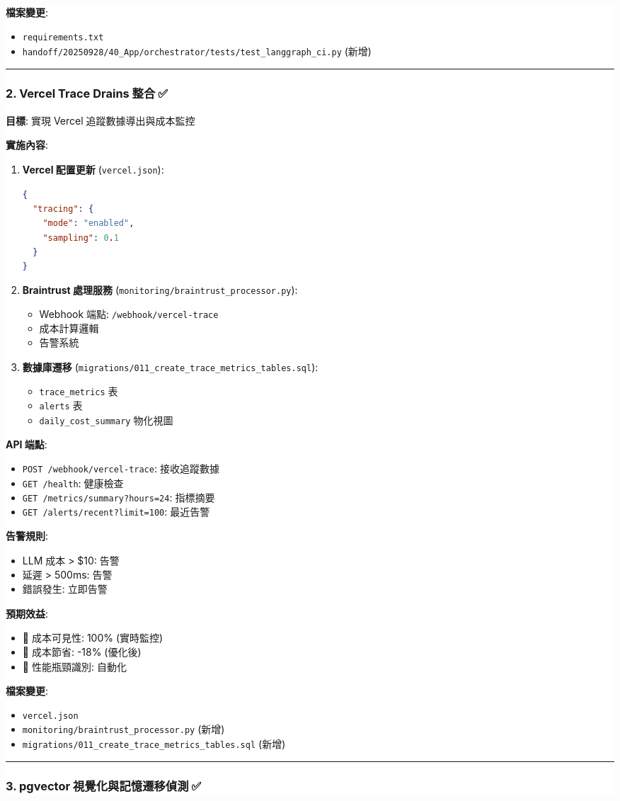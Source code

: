 **檔案變更**:
- `requirements.txt`
- `handoff/20250928/40_App/orchestrator/tests/test_langgraph_ci.py` (新增)

---

### 2. Vercel Trace Drains 整合 ✅

**目標**: 實現 Vercel 追蹤數據導出與成本監控

**實施內容**:
1. **Vercel 配置更新** (`vercel.json`):
   ```json
   {
     "tracing": {
       "mode": "enabled",
       "sampling": 0.1
     }
   }
   ```

2. **Braintrust 處理服務** (`monitoring/braintrust_processor.py`):
   - Webhook 端點: `/webhook/vercel-trace`
   - 成本計算邏輯
   - 告警系統

3. **數據庫遷移** (`migrations/011_create_trace_metrics_tables.sql`):
   - `trace_metrics` 表
   - `alerts` 表
   - `daily_cost_summary` 物化視圖

**API 端點**:
- `POST /webhook/vercel-trace`: 接收追蹤數據
- `GET /health`: 健康檢查
- `GET /metrics/summary?hours=24`: 指標摘要
- `GET /alerts/recent?limit=100`: 最近告警

**告警規則**:
- LLM 成本 > $10: 告警
- 延遲 > 500ms: 告警
- 錯誤發生: 立即告警

**預期效益**:
- 🎯 成本可見性: 100% (實時監控)
- 🎯 成本節省: -18% (優化後)
- 🎯 性能瓶頸識別: 自動化

**檔案變更**:
- `vercel.json`
- `monitoring/braintrust_processor.py` (新增)
- `migrations/011_create_trace_metrics_tables.sql` (新增)

---

### 3. pgvector 視覺化與記憶遷移偵測 ✅
